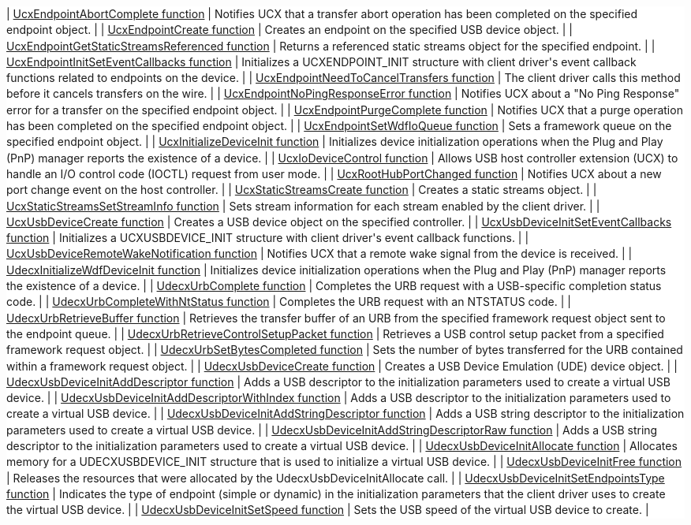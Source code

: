| [UcxEndpointAbortComplete function](..\ucxendpoint\nf-ucxendpoint-ucxendpointabortcomplete.md) | Notifies UCX that a transfer abort operation has been completed on the specified endpoint object. |
| [UcxEndpointCreate function](..\ucxendpoint\nf-ucxendpoint-ucxendpointcreate.md) | Creates an endpoint on the specified USB device object. |
| [UcxEndpointGetStaticStreamsReferenced function](..\ucxendpoint\nf-ucxendpoint-ucxendpointgetstaticstreamsreferenced.md) | Returns a referenced static streams object for the specified endpoint. |
| [UcxEndpointInitSetEventCallbacks function](..\ucxendpoint\nf-ucxendpoint-ucxendpointinitseteventcallbacks.md) | Initializes a UCXENDPOINT_INIT structure with client driver's event callback functions related to endpoints on the device. |
| [UcxEndpointNeedToCancelTransfers function](..\ucxendpoint\nf-ucxendpoint-ucxendpointneedtocanceltransfers.md) | The client driver calls this method before it cancels transfers on the wire. |
| [UcxEndpointNoPingResponseError function](..\ucxendpoint\nf-ucxendpoint-ucxendpointnopingresponseerror.md) | Notifies UCX about a &#0034;No Ping Response&#0034; error for a transfer on the specified endpoint object. |
| [UcxEndpointPurgeComplete function](..\ucxendpoint\nf-ucxendpoint-ucxendpointpurgecomplete.md) | Notifies UCX that a purge operation has been completed on the specified endpoint object. |
| [UcxEndpointSetWdfIoQueue function](..\ucxendpoint\nf-ucxendpoint-ucxendpointsetwdfioqueue.md) | Sets a framework queue on the specified endpoint object. |
| [UcxInitializeDeviceInit function](..\ucxclass\nf-ucxclass-ucxinitializedeviceinit.md) | Initializes device initialization operations when the Plug and Play (PnP) manager reports the existence of a device. |
| [UcxIoDeviceControl function](..\ucxcontroller\nf-ucxcontroller-ucxiodevicecontrol.md) | Allows USB host controller extension (UCX) to handle an I/O control code (IOCTL) request from user mode. |
| [UcxRootHubPortChanged function](..\ucxroothub\nf-ucxroothub-ucxroothubportchanged.md) | Notifies UCX about a new port change event on the host controller. |
| [UcxStaticStreamsCreate function](..\ucxsstreams\nf-ucxsstreams-ucxstaticstreamscreate.md) | Creates a static streams object. |
| [UcxStaticStreamsSetStreamInfo function](..\ucxsstreams\nf-ucxsstreams-ucxstaticstreamssetstreaminfo.md) | Sets stream information for each stream enabled by the client driver. |
| [UcxUsbDeviceCreate function](..\ucxusbdevice\nf-ucxusbdevice-ucxusbdevicecreate.md) | Creates a USB device object on the specified controller. |
| [UcxUsbDeviceInitSetEventCallbacks function](..\ucxusbdevice\nf-ucxusbdevice-ucxusbdeviceinitseteventcallbacks.md) | Initializes a UCXUSBDEVICE_INIT structure with client driver's event callback functions. |
| [UcxUsbDeviceRemoteWakeNotification function](..\ucxusbdevice\nf-ucxusbdevice-ucxusbdeviceremotewakenotification.md) | Notifies UCX that a remote wake signal from the device is received. |
| [UdecxInitializeWdfDeviceInit function](..\udecxwdfdevice\nf-udecxwdfdevice-udecxinitializewdfdeviceinit.md) | Initializes device initialization operations when the Plug and Play (PnP) manager reports the existence of a device. |
| [UdecxUrbComplete function](..\udecxurb\nf-udecxurb-udecxurbcomplete.md) | Completes the URB request with a USB-specific completion status code. |
| [UdecxUrbCompleteWithNtStatus function](..\udecxurb\nf-udecxurb-udecxurbcompletewithntstatus.md) | Completes the URB request with an NTSTATUS code. |
| [UdecxUrbRetrieveBuffer function](..\udecxurb\nf-udecxurb-udecxurbretrievebuffer.md) | Retrieves the transfer buffer of an URB from the specified framework request object sent to the endpoint queue. |
| [UdecxUrbRetrieveControlSetupPacket function](..\udecxurb\nf-udecxurb-udecxurbretrievecontrolsetuppacket.md) | Retrieves a USB control setup packet from a specified framework request object. |
| [UdecxUrbSetBytesCompleted function](..\udecxurb\nf-udecxurb-udecxurbsetbytescompleted.md) | Sets the number of bytes transferred for the URB contained within a framework request object. |
| [UdecxUsbDeviceCreate function](..\udecxusbdevice\nf-udecxusbdevice-udecxusbdevicecreate.md) | Creates a USB Device Emulation (UDE) device object. |
| [UdecxUsbDeviceInitAddDescriptor function](..\udecxusbdevice\nf-udecxusbdevice-udecxusbdeviceinitadddescriptor.md) | Adds a USB descriptor to the initialization parameters used to create a virtual USB device. |
| [UdecxUsbDeviceInitAddDescriptorWithIndex function](..\udecxusbdevice\nf-udecxusbdevice-udecxusbdeviceinitadddescriptorwithindex.md) | Adds a USB descriptor to the initialization parameters used to create a virtual USB device. |
| [UdecxUsbDeviceInitAddStringDescriptor function](..\udecxusbdevice\nf-udecxusbdevice-udecxusbdeviceinitaddstringdescriptor.md) | Adds a USB string descriptor to the initialization parameters used to create a virtual USB device. |
| [UdecxUsbDeviceInitAddStringDescriptorRaw function](..\udecxusbdevice\nf-udecxusbdevice-udecxusbdeviceinitaddstringdescriptorraw.md) | Adds a USB string descriptor to the initialization parameters used to create a virtual USB device. |
| [UdecxUsbDeviceInitAllocate function](..\udecxusbdevice\nf-udecxusbdevice-udecxusbdeviceinitallocate.md) | Allocates memory for a UDECXUSBDEVICE_INIT structure that is used to initialize a virtual USB device. |
| [UdecxUsbDeviceInitFree function](..\udecxusbdevice\nf-udecxusbdevice-udecxusbdeviceinitfree.md) | Releases the resources that were allocated by the UdecxUsbDeviceInitAllocate call. |
| [UdecxUsbDeviceInitSetEndpointsType function](..\udecxusbdevice\nf-udecxusbdevice-udecxusbdeviceinitsetendpointstype.md) | Indicates the type of endpoint (simple or dynamic) in the initialization parameters that the client driver uses to create the virtual USB device. |
| [UdecxUsbDeviceInitSetSpeed function](..\udecxusbdevice\nf-udecxusbdevice-udecxusbdeviceinitsetspeed.md) | Sets the USB speed of the virtual USB device to create. |